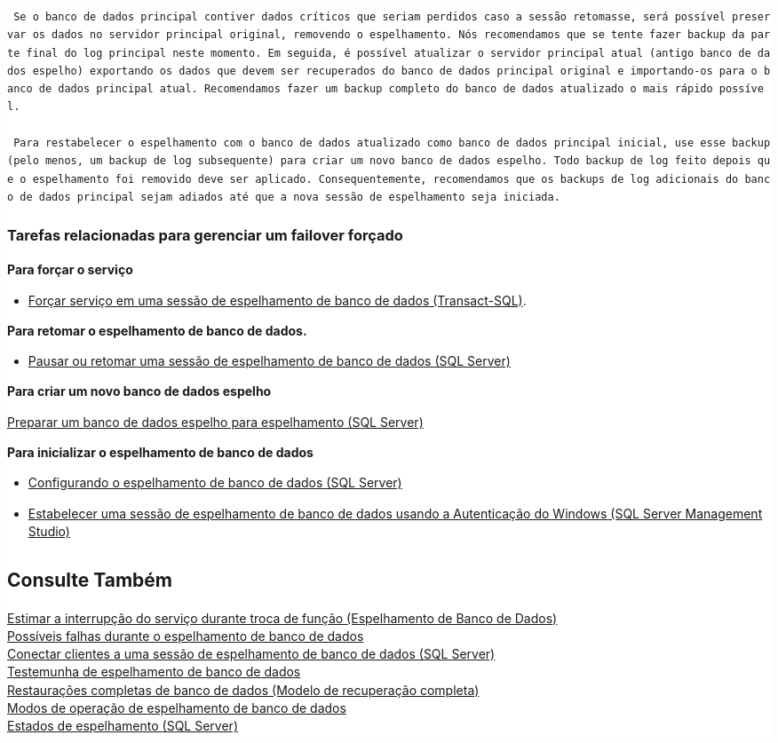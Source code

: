      Se o banco de dados principal contiver dados críticos que seriam perdidos caso a sessão retomasse, será possível preservar os dados no servidor principal original, removendo o espelhamento. Nós recomendamos que se tente fazer backup da parte final do log principal neste momento. Em seguida, é possível atualizar o servidor principal atual (antigo banco de dados espelho) exportando os dados que devem ser recuperados do banco de dados principal original e importando-os para o banco de dados principal atual. Recomendamos fazer um backup completo do banco de dados atualizado o mais rápido possível.  
  
     Para restabelecer o espelhamento com o banco de dados atualizado como banco de dados principal inicial, use esse backup (pelo menos, um backup de log subsequente) para criar um novo banco de dados espelho. Todo backup de log feito depois que o espelhamento foi removido deve ser aplicado. Consequentemente, recomendamos que os backups de log adicionais do banco de dados principal sejam adiados até que a nova sessão de espelhamento seja iniciada.  
  
###  <a name="RelatedTasksForFS"></a> Tarefas relacionadas para gerenciar um failover forçado  
 **Para forçar o serviço**  
  
-   [Forçar serviço em uma sessão de espelhamento de banco de dados &#40;Transact-SQL&#41;](../../database-engine/database-mirroring/force-service-in-a-database-mirroring-session-transact-sql.md).  
  
 **Para retomar o espelhamento de banco de dados.**  
  
-   [Pausar ou retomar uma sessão de espelhamento de banco de dados &#40;SQL Server&#41;](../../database-engine/database-mirroring/pause-or-resume-a-database-mirroring-session-sql-server.md)  
  
 **Para criar um novo banco de dados espelho**  
  
 [Preparar um banco de dados espelho para espelhamento &#40;SQL Server&#41;](../../database-engine/database-mirroring/prepare-a-mirror-database-for-mirroring-sql-server.md)  
  
 **Para inicializar o espelhamento de banco de dados**  
  
-   [Configurando o espelhamento de banco de dados &#40;SQL Server&#41;](../../database-engine/database-mirroring/setting-up-database-mirroring-sql-server.md)  
  
-   [Estabelecer uma sessão de espelhamento de banco de dados usando a Autenticação do Windows &#40;SQL Server Management Studio&#41;](../../database-engine/database-mirroring/establish-database-mirroring-session-windows-authentication.md)  
  
## <a name="see-also"></a>Consulte Também  
 [Estimar a interrupção do serviço durante troca de função &#40;Espelhamento de Banco de Dados&#41;](../../database-engine/database-mirroring/estimate-the-interruption-of-service-during-role-switching-database-mirroring.md)   
 [Possíveis falhas durante o espelhamento de banco de dados](../../database-engine/database-mirroring/possible-failures-during-database-mirroring.md)   
 [Conectar clientes a uma sessão de espelhamento de banco de dados &#40;SQL Server&#41;](../../database-engine/database-mirroring/connect-clients-to-a-database-mirroring-session-sql-server.md)   
 [Testemunha de espelhamento de banco de dados](../../database-engine/database-mirroring/database-mirroring-witness.md)   
 [Restaurações completas de banco de dados &#40;Modelo de recuperação completa&#41;](../../relational-databases/backup-restore/complete-database-restores-full-recovery-model.md)   
 [Modos de operação de espelhamento de banco de dados](../../database-engine/database-mirroring/database-mirroring-operating-modes.md)   
 [Estados de espelhamento &#40;SQL Server&#41;](../../database-engine/database-mirroring/mirroring-states-sql-server.md)  
  
  
